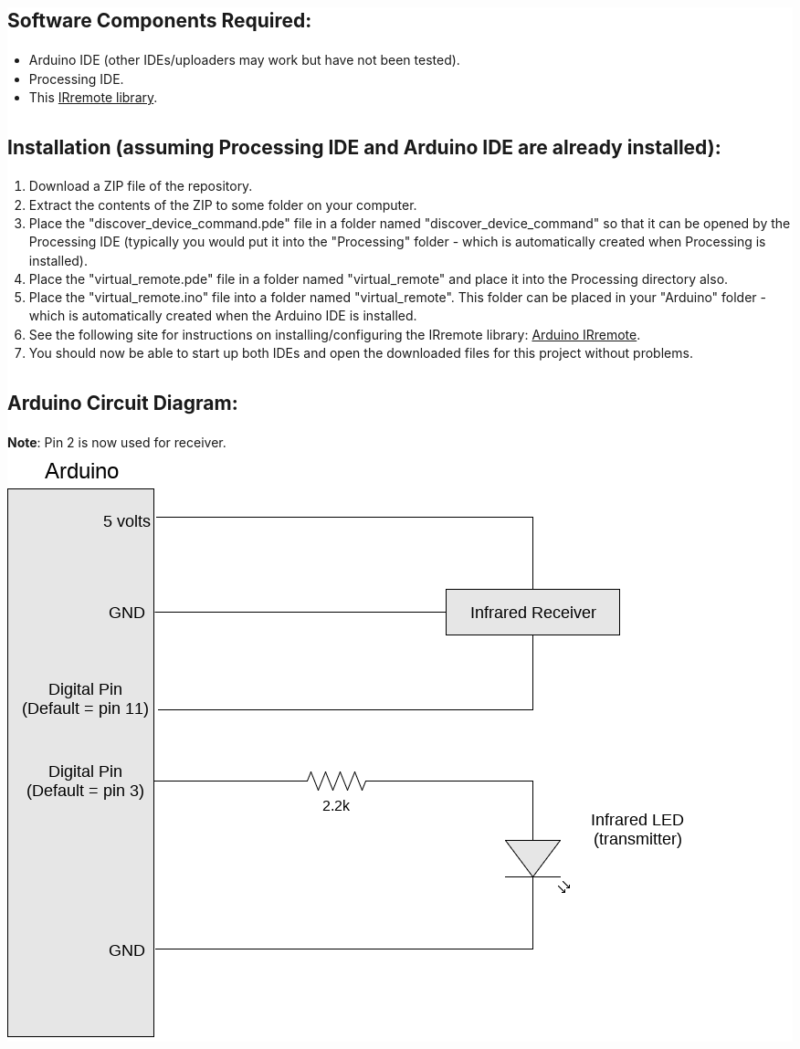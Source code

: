 ## Software Components Required:
* Arduino IDE (other IDEs/uploaders may work but have not been tested).
* Processing IDE.
* This [IRremote library](https://github.com/z3t0/Arduino-IRremote).

## Installation (assuming Processing IDE and Arduino IDE are already installed):
1. Download a ZIP file of the repository.
2. Extract the contents of the ZIP to some folder on your computer.
3. Place the "discover_device_command.pde" file in a folder named "discover_device_command" so that it can be opened by the Processing IDE (typically you would put it into the "Processing" folder - which is automatically created when Processing is installed).
4. Place the "virtual_remote.pde" file in a folder named "virtual_remote" and place it into the Processing directory also.
5. Place the "virtual_remote.ino" file into a folder named "virtual_remote". This folder can be placed in your "Arduino" folder - which is automatically created when the Arduino IDE is installed.
6. See the following site for instructions on installing/configuring the IRremote library:  [Arduino IRremote](https://z3t0.github.io/Arduino-IRremote/).
8. You should now be able to start up both IDEs and open the downloaded files for this project without problems.

## Arduino Circuit Diagram:
**Note**: Pin 2 is now used for receiver.
![IR Receiver Diagram](https://github.com/arhh/universal-virtual-remote-control/blob/master/diagrams/circuit_diagram.png)
